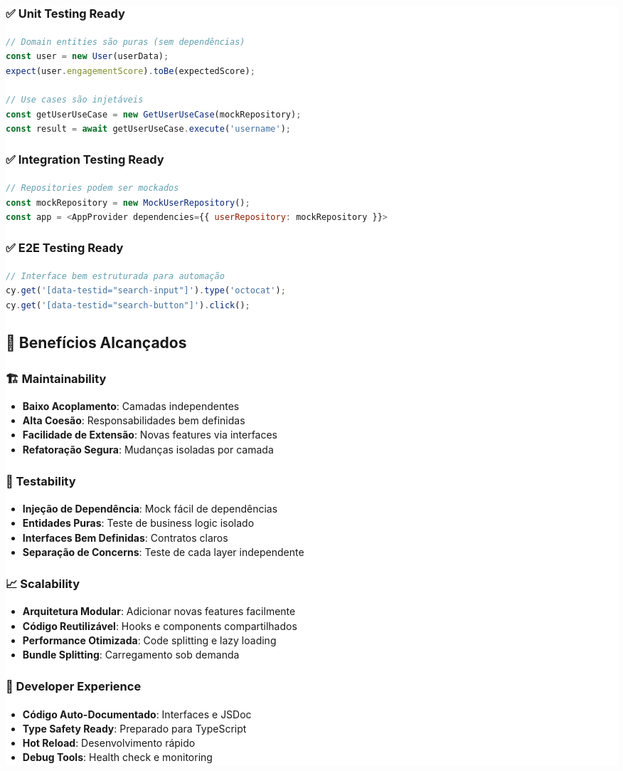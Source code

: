 ### ✅ Unit Testing Ready
```javascript
// Domain entities são puras (sem dependências)
const user = new User(userData);
expect(user.engagementScore).toBe(expectedScore);

// Use cases são injetáveis
const getUserUseCase = new GetUserUseCase(mockRepository);
const result = await getUserUseCase.execute('username');
```

### ✅ Integration Testing Ready
```javascript
// Repositories podem ser mockados
const mockRepository = new MockUserRepository();
const app = <AppProvider dependencies={{ userRepository: mockRepository }}>
```

### ✅ E2E Testing Ready
```javascript
// Interface bem estruturada para automação
cy.get('[data-testid="search-input"]').type('octocat');
cy.get('[data-testid="search-button"]').click();
```

## 🚀 Benefícios Alcançados

### 🏗️ Maintainability
- **Baixo Acoplamento**: Camadas independentes
- **Alta Coesão**: Responsabilidades bem definidas
- **Facilidade de Extensão**: Novas features via interfaces
- **Refatoração Segura**: Mudanças isoladas por camada

### 🧪 Testability
- **Injeção de Dependência**: Mock fácil de dependências
- **Entidades Puras**: Teste de business logic isolado
- **Interfaces Bem Definidas**: Contratos claros
- **Separação de Concerns**: Teste de cada layer independente

### 📈 Scalability
- **Arquitetura Modular**: Adicionar novas features facilmente
- **Código Reutilizável**: Hooks e components compartilhados
- **Performance Otimizada**: Code splitting e lazy loading
- **Bundle Splitting**: Carregamento sob demanda

### 👥 Developer Experience
- **Código Auto-Documentado**: Interfaces e JSDoc
- **Type Safety Ready**: Preparado para TypeScript
- **Hot Reload**: Desenvolvimento rápido
- **Debug Tools**: Health check e monitoring
